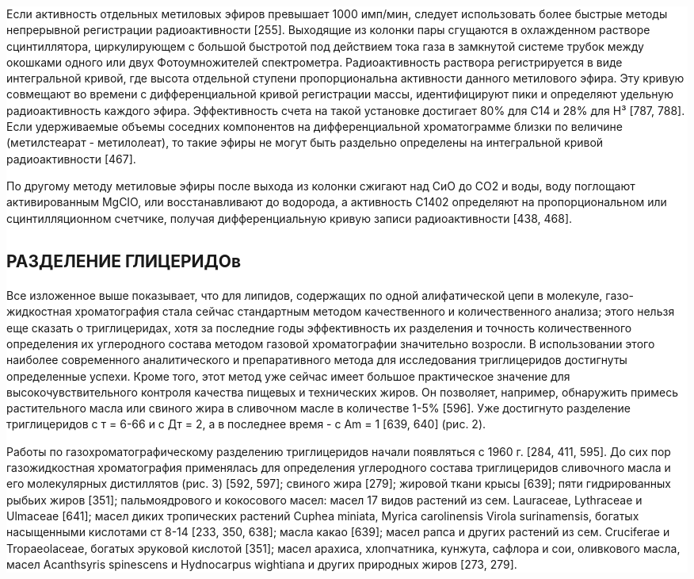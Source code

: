Если активность отдельных метиловых эфиров превышает 1000 имп/мин, следует использовать более быстрые методы непрерывной регистрации радиоактивности [255]. Выходящие из колонки пары сгущаются в охлажденном растворе сцинтиллятора, циркулирующем с большой быстротой под действием тока газа в замкнутой системе трубок между окошками одного или двух Фотоумножителей спектрометра. Радиоактивность раствора регистрируется в виде интегральной кривой, где высота отдельной ступени пропорциональна активности данного метилового эфира. Эту кривую совмещают во времени с дифференциальной кривой регистрации массы, идентифицируют пики и определяют удельную радиоактивность каждого эфира. Эффективность счета на такой установке достигает 80% для С14 и 28% для Н³ [787, 788]. Если удерживаемые объемы соседних компонентов на дифференциальной хроматограмме близки по величине (метилстеарат - метилолеат), то такие эфиры не могут быть раздельно определены на интегральной кривой радиоактивности [467].

По другому методу метиловые эфиры после выхода из колонки сжигают над СиО до СО2 и воды, воду поглощают активированным MgCIO, или восстанавливают до водорода, а активность С1402 определяют на пропорциональном или сцинтилляционном счетчике, получая дифференциальную кривую записи радиоактивности [438, 468].

## РАЗДЕЛЕНИЕ ГЛИЦЕРИДОв
Все изложенное выше показывает, что для липидов, содержащих по одной алифатической цепи в молекуле, газо-жидкостная хроматография стала сейчас стандартным методом качественного и количественного анализа; этого нельзя еще сказать о триглицеридах, хотя за последние годы эффективность их разделения и точность количественного определения их углеродного состава методом газовой хроматографии значительно возросли. В использовании этого наиболее современного аналитического и препаративного метода для исследования триглицеридов достигнуты определенные успехи. Кроме того, этот метод уже сейчас имеет большое практическое значение для высокочувствительного контроля качества пищевых и технических жиров. Он позволяет, например, обнаружить примесь растительного масла или свиного жира в сливочном масле в количестве 1-5% [596]. Уже достигнуто разделение триглицеридов с т = 6-66 и с Дт = 2, а в последнее время - с Am = 1 [639, 640] (рис. 2).

Работы по газохроматографическому разделению триглицеридов начали появляться с 1960 г. [284, 411, 595]. До сих пор газожидкостная хроматография применялась для определения углеродного состава триглицеридов сливочного масла и его молекулярных дистиллятов (рис. 3) [592, 597]; свиного жира [279]; жировой ткани крысы [639]; пяти гидрированных рыбьих жиров [351]; пальмоядрового и кокосового масел: масел 17 видов растений из сем. Lauraceae, Lythraceae и Ulmaсеае [641]; масел диких тропических растений Cuphea miniata, Myrica carolinensis Virola surinamensis, богатых насыщенными кислотами ст 8-14 [233, 350, 638]; масла какао [639]; масел рапса и других растений из сем. Cruciferae и Tropaeolaceae, богатых эруковой кислотой [351]; масел арахиса, хлопчатника, кунжута, сафлора и сои, оливкового масла, масел Acanthsyris spinescens и Hydnocarpus wightiana и других природных жиров [273, 279].
